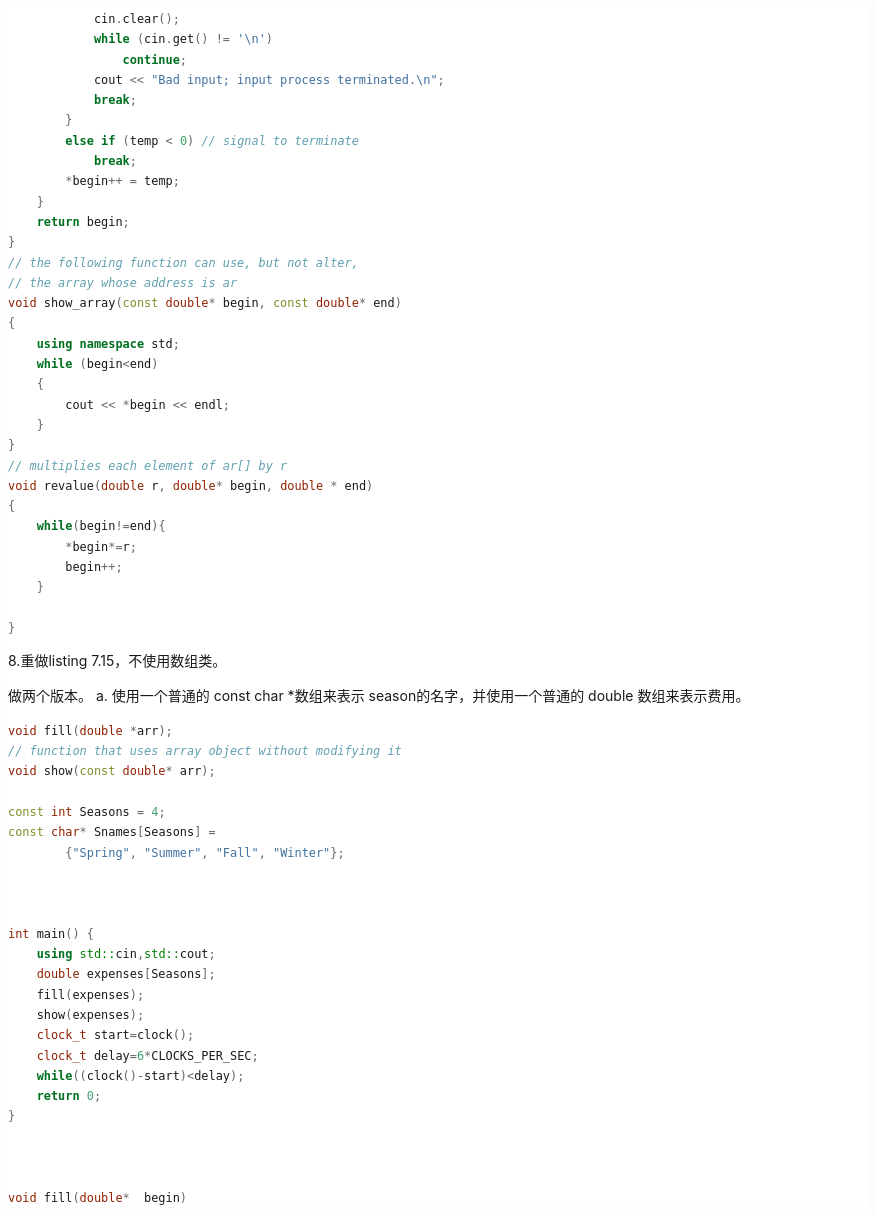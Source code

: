 ```c++
            cin.clear();
            while (cin.get() != '\n')
                continue;
            cout << "Bad input; input process terminated.\n";
            break;
        }
        else if (temp < 0) // signal to terminate
            break;
        *begin++ = temp;
    }
    return begin;
}
// the following function can use, but not alter,
// the array whose address is ar
void show_array(const double* begin, const double* end)
{
    using namespace std;
    while (begin<end)
    {
        cout << *begin << endl;
    }
}
// multiplies each element of ar[] by r
void revalue(double r, double* begin, double * end)
{
    while(begin!=end){
        *begin*=r;
        begin++;
    }

}
```



8.重做listing 7.15，不使用数组类。

做两个版本。
a.	使用一个普通的 const char *数组来表示 season的名字，并使用一个普通的 double 数组来表示费用。

```c++
void fill(double *arr);
// function that uses array object without modifying it
void show(const double* arr);

const int Seasons = 4;
const char* Snames[Seasons] =
        {"Spring", "Summer", "Fall", "Winter"};



int main() {
    using std::cin,std::cout;
    double expenses[Seasons];
    fill(expenses);
    show(expenses);
    clock_t start=clock();
    clock_t delay=6*CLOCKS_PER_SEC;
    while((clock()-start)<delay);
    return 0;
}



void fill(double*  begin)
```